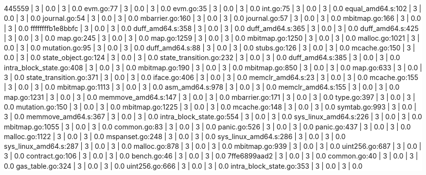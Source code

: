 445559                                         |      3 |   0.0 |   3 |   0.0
evm.go:77                                      |      3 |   0.0 |   3 |   0.0
evm.go:35                                      |      3 |   0.0 |   3 |   0.0
int.go:75                                      |      3 |   0.0 |   3 |   0.0
equal_amd64.s:102                              |      3 |   0.0 |   3 |   0.0
journal.go:54                                  |      3 |   0.0 |   3 |   0.0
mbarrier.go:160                                |      3 |   0.0 |   3 |   0.0
journal.go:57                                  |      3 |   0.0 |   3 |   0.0
mbitmap.go:166                                 |      3 |   0.0 |   3 |   0.0
ffffffffb1e8bbfc                               |      3 |   0.0 |   3 |   0.0
duff_amd64.s:358                               |      3 |   0.0 |   3 |   0.0
duff_amd64.s:365                               |      3 |   0.0 |   3 |   0.0
duff_amd64.s:425                               |      3 |   0.0 |   3 |   0.0
map.go:245                                     |      3 |   0.0 |   3 |   0.0
map.go:1259                                    |      3 |   0.0 |   3 |   0.0
mbitmap.go:1250                                |      3 |   0.0 |   3 |   0.0
malloc.go:1021                                 |      3 |   0.0 |   3 |   0.0
mutation.go:95                                 |      3 |   0.0 |   3 |   0.0
duff_amd64.s:88                                |      3 |   0.0 |   3 |   0.0
stubs.go:126                                   |      3 |   0.0 |   3 |   0.0
mcache.go:150                                  |      3 |   0.0 |   3 |   0.0
state_object.go:124                            |      3 |   0.0 |   3 |   0.0
state_transition.go:232                        |      3 |   0.0 |   3 |   0.0
duff_amd64.s:385                               |      3 |   0.0 |   3 |   0.0
intra_block_state.go:408                       |      3 |   0.0 |   3 |   0.0
mbitmap.go:190                                 |      3 |   0.0 |   3 |   0.0
mbitmap.go:850                                 |      3 |   0.0 |   3 |   0.0
map.go:633                                     |      3 |   0.0 |   3 |   0.0
state_transition.go:371                        |      3 |   0.0 |   3 |   0.0
iface.go:406                                   |      3 |   0.0 |   3 |   0.0
memclr_amd64.s:23                              |      3 |   0.0 |   3 |   0.0
mcache.go:155                                  |      3 |   0.0 |   3 |   0.0
mbitmap.go:1113                                |      3 |   0.0 |   3 |   0.0
asm_amd64.s:978                                |      3 |   0.0 |   3 |   0.0
memclr_amd64.s:155                             |      3 |   0.0 |   3 |   0.0
map.go:1231                                    |      3 |   0.0 |   3 |   0.0
memmove_amd64.s:147                            |      3 |   0.0 |   3 |   0.0
mbarrier.go:171                                |      3 |   0.0 |   3 |   0.0
type.go:397                                    |      3 |   0.0 |   3 |   0.0
mutation.go:150                                |      3 |   0.0 |   3 |   0.0
mbitmap.go:1225                                |      3 |   0.0 |   3 |   0.0
mcache.go:148                                  |      3 |   0.0 |   3 |   0.0
symtab.go:993                                  |      3 |   0.0 |   3 |   0.0
memmove_amd64.s:367                            |      3 |   0.0 |   3 |   0.0
intra_block_state.go:554                       |      3 |   0.0 |   3 |   0.0
sys_linux_amd64.s:226                          |      3 |   0.0 |   3 |   0.0
mbitmap.go:1055                                |      3 |   0.0 |   3 |   0.0
common.go:83                                   |      3 |   0.0 |   3 |   0.0
panic.go:526                                   |      3 |   0.0 |   3 |   0.0
panic.go:437                                   |      3 |   0.0 |   3 |   0.0
malloc.go:1122                                 |      3 |   0.0 |   3 |   0.0
mspanset.go:248                                |      3 |   0.0 |   3 |   0.0
sys_linux_amd64.s:286                          |      3 |   0.0 |   3 |   0.0
sys_linux_amd64.s:287                          |      3 |   0.0 |   3 |   0.0
malloc.go:878                                  |      3 |   0.0 |   3 |   0.0
mbitmap.go:939                                 |      3 |   0.0 |   3 |   0.0
uint256.go:687                                 |      3 |   0.0 |   3 |   0.0
contract.go:106                                |      3 |   0.0 |   3 |   0.0
bench.go:46                                    |      3 |   0.0 |   3 |   0.0
7ffe6899aad2                                   |      3 |   0.0 |   3 |   0.0
common.go:40                                   |      3 |   0.0 |   3 |   0.0
gas_table.go:324                               |      3 |   0.0 |   3 |   0.0
uint256.go:666                                 |      3 |   0.0 |   3 |   0.0
intra_block_state.go:353                       |      3 |   0.0 |   3 |   0.0